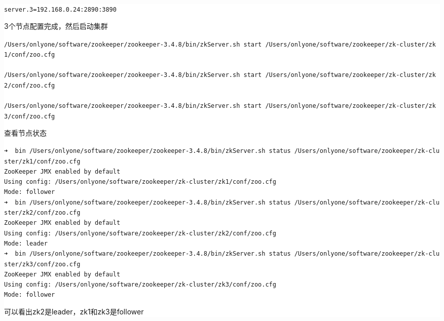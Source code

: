 ```
server.3=192.168.0.24:2890:3890
```

3个节点配置完成，然后启动集群

```
/Users/onlyone/software/zookeeper/zookeeper-3.4.8/bin/zkServer.sh start /Users/onlyone/software/zookeeper/zk-cluster/zk1/conf/zoo.cfg

/Users/onlyone/software/zookeeper/zookeeper-3.4.8/bin/zkServer.sh start /Users/onlyone/software/zookeeper/zk-cluster/zk2/conf/zoo.cfg

/Users/onlyone/software/zookeeper/zookeeper-3.4.8/bin/zkServer.sh start /Users/onlyone/software/zookeeper/zk-cluster/zk3/conf/zoo.cfg
```
查看节点状态

```
➜  bin /Users/onlyone/software/zookeeper/zookeeper-3.4.8/bin/zkServer.sh status /Users/onlyone/software/zookeeper/zk-cluster/zk1/conf/zoo.cfg
ZooKeeper JMX enabled by default
Using config: /Users/onlyone/software/zookeeper/zk-cluster/zk1/conf/zoo.cfg
Mode: follower
➜  bin /Users/onlyone/software/zookeeper/zookeeper-3.4.8/bin/zkServer.sh status /Users/onlyone/software/zookeeper/zk-cluster/zk2/conf/zoo.cfg
ZooKeeper JMX enabled by default
Using config: /Users/onlyone/software/zookeeper/zk-cluster/zk2/conf/zoo.cfg
Mode: leader
➜  bin /Users/onlyone/software/zookeeper/zookeeper-3.4.8/bin/zkServer.sh status /Users/onlyone/software/zookeeper/zk-cluster/zk3/conf/zoo.cfg
ZooKeeper JMX enabled by default
Using config: /Users/onlyone/software/zookeeper/zk-cluster/zk3/conf/zoo.cfg
Mode: follower 
```
可以看出zk2是leader，zk1和zk3是follower

